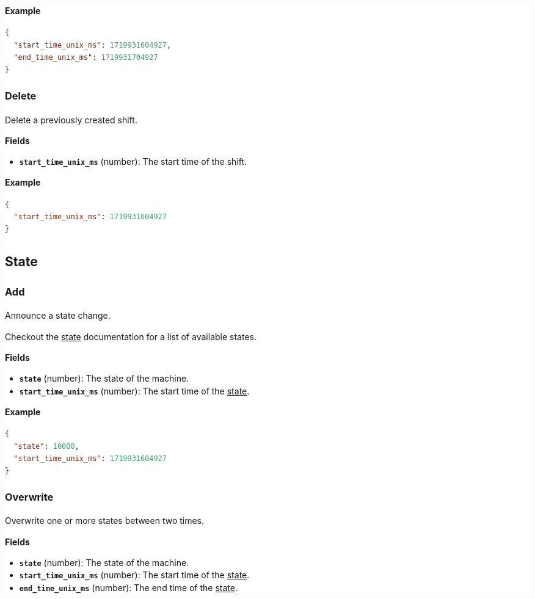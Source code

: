 **Example**
```json
{
  "start_time_unix_ms": 1719931604927,
  "end_time_unix_ms": 1719931704927
}
```

### Delete

Delete a previously created shift.

**Fields**
- **`start_time_unix_ms`** (number): The start time of the shift.

**Example**
```json
{
  "start_time_unix_ms": 1719931604927
}
```

## State

### Add

Announce a state change.

Checkout the [state](../../states) documentation for a list of available states.

**Fields**
- **`state`** (number): The state of the machine.
- **`start_time_unix_ms`** (number): The start time of the [state](../../states).

**Example**
```json
{
  "state": 10000,
  "start_time_unix_ms": 1719931604927
}
```

### Overwrite

Overwrite one or more states between two times.

**Fields**
- **`state`** (number): The state of the machine.
- **`start_time_unix_ms`** (number): The start time of the [state](../../states).
- **`end_time_unix_ms`** (number): The end time of the [state](../../states).